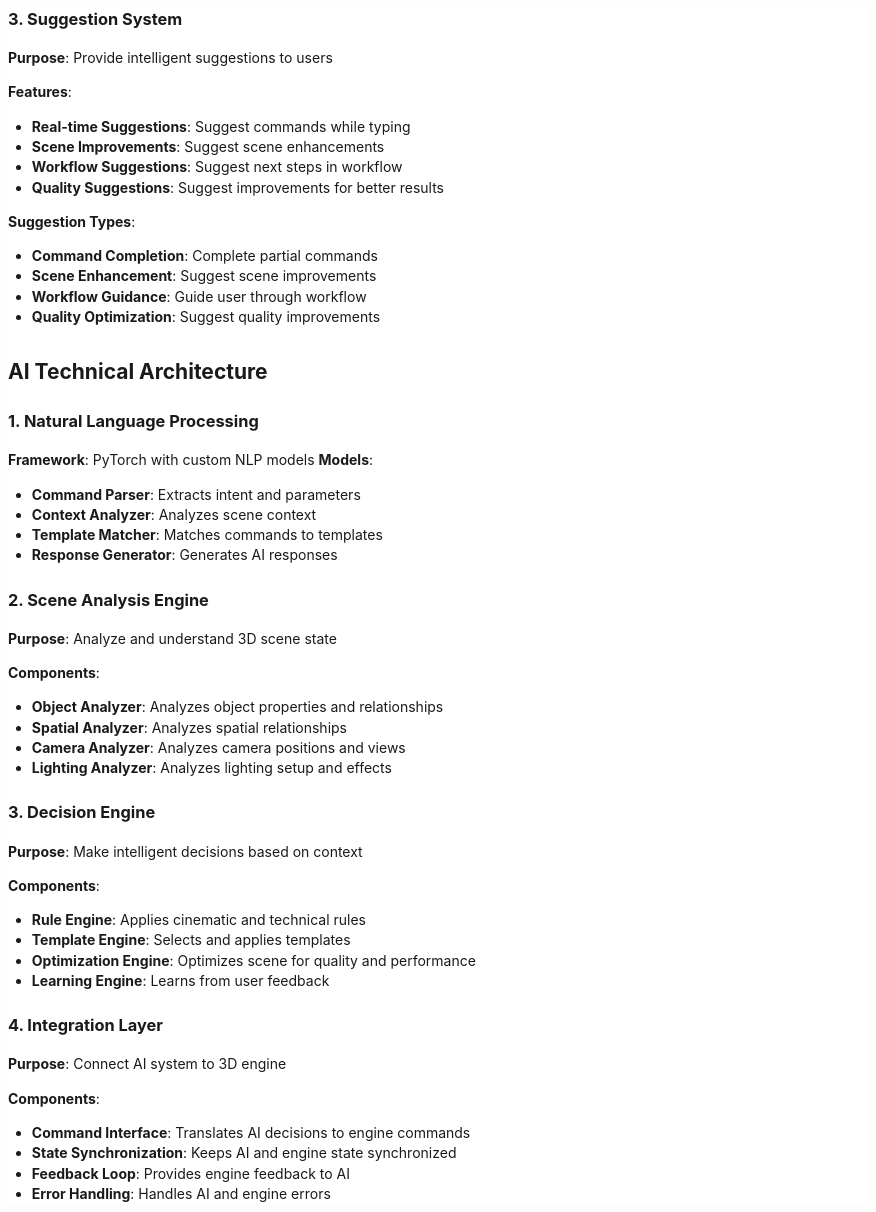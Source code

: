 ### **3. Suggestion System**
**Purpose**: Provide intelligent suggestions to users

**Features**:
- **Real-time Suggestions**: Suggest commands while typing
- **Scene Improvements**: Suggest scene enhancements
- **Workflow Suggestions**: Suggest next steps in workflow
- **Quality Suggestions**: Suggest improvements for better results

**Suggestion Types**:
- **Command Completion**: Complete partial commands
- **Scene Enhancement**: Suggest scene improvements
- **Workflow Guidance**: Guide user through workflow
- **Quality Optimization**: Suggest quality improvements

## **AI Technical Architecture**

### **1. Natural Language Processing**
**Framework**: PyTorch with custom NLP models
**Models**:
- **Command Parser**: Extracts intent and parameters
- **Context Analyzer**: Analyzes scene context
- **Template Matcher**: Matches commands to templates
- **Response Generator**: Generates AI responses

### **2. Scene Analysis Engine**
**Purpose**: Analyze and understand 3D scene state

**Components**:
- **Object Analyzer**: Analyzes object properties and relationships
- **Spatial Analyzer**: Analyzes spatial relationships
- **Camera Analyzer**: Analyzes camera positions and views
- **Lighting Analyzer**: Analyzes lighting setup and effects

### **3. Decision Engine**
**Purpose**: Make intelligent decisions based on context

**Components**:
- **Rule Engine**: Applies cinematic and technical rules
- **Template Engine**: Selects and applies templates
- **Optimization Engine**: Optimizes scene for quality and performance
- **Learning Engine**: Learns from user feedback

### **4. Integration Layer**
**Purpose**: Connect AI system to 3D engine

**Components**:
- **Command Interface**: Translates AI decisions to engine commands
- **State Synchronization**: Keeps AI and engine state synchronized
- **Feedback Loop**: Provides engine feedback to AI
- **Error Handling**: Handles AI and engine errors
